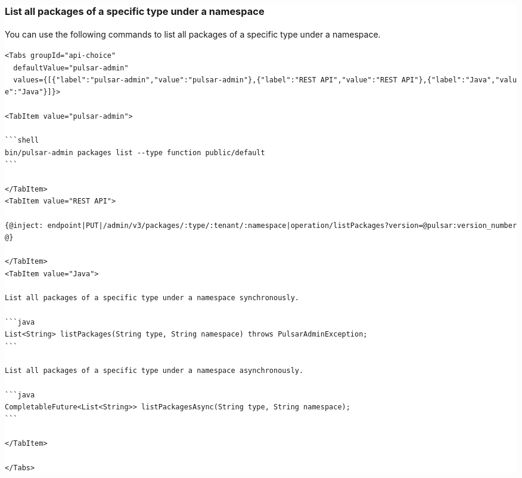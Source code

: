 ### List all packages of a specific type under a namespace

You can use the following commands to list all packages of a specific type under a namespace.

````mdx-code-block
<Tabs groupId="api-choice"
  defaultValue="pulsar-admin"
  values={[{"label":"pulsar-admin","value":"pulsar-admin"},{"label":"REST API","value":"REST API"},{"label":"Java","value":"Java"}]}>

<TabItem value="pulsar-admin">

```shell
bin/pulsar-admin packages list --type function public/default
```

</TabItem>
<TabItem value="REST API">

{@inject: endpoint|PUT|/admin/v3/packages/:type/:tenant/:namespace|operation/listPackages?version=@pulsar:version_number@}

</TabItem>
<TabItem value="Java">

List all packages of a specific type under a namespace synchronously.

```java
List<String> listPackages(String type, String namespace) throws PulsarAdminException;
```

List all packages of a specific type under a namespace asynchronously.

```java
CompletableFuture<List<String>> listPackagesAsync(String type, String namespace);
```

</TabItem>

</Tabs>
````
